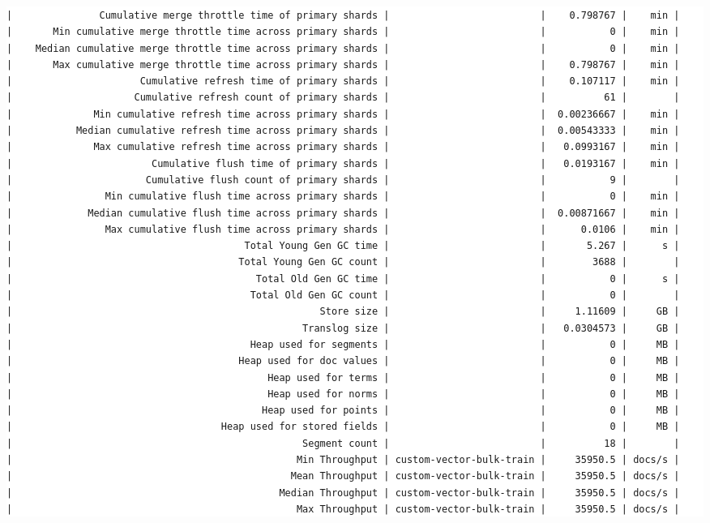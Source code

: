 ```         
|               Cumulative merge throttle time of primary shards |                          |    0.798767 |    min |
|       Min cumulative merge throttle time across primary shards |                          |           0 |    min |
|    Median cumulative merge throttle time across primary shards |                          |           0 |    min |
|       Max cumulative merge throttle time across primary shards |                          |    0.798767 |    min |
|                      Cumulative refresh time of primary shards |                          |    0.107117 |    min |
|                     Cumulative refresh count of primary shards |                          |          61 |        |
|              Min cumulative refresh time across primary shards |                          |  0.00236667 |    min |
|           Median cumulative refresh time across primary shards |                          |  0.00543333 |    min |
|              Max cumulative refresh time across primary shards |                          |   0.0993167 |    min |
|                        Cumulative flush time of primary shards |                          |   0.0193167 |    min |
|                       Cumulative flush count of primary shards |                          |           9 |        |
|                Min cumulative flush time across primary shards |                          |           0 |    min |
|             Median cumulative flush time across primary shards |                          |  0.00871667 |    min |
|                Max cumulative flush time across primary shards |                          |      0.0106 |    min |
|                                        Total Young Gen GC time |                          |       5.267 |      s |
|                                       Total Young Gen GC count |                          |        3688 |        |
|                                          Total Old Gen GC time |                          |           0 |      s |
|                                         Total Old Gen GC count |                          |           0 |        |
|                                                     Store size |                          |     1.11609 |     GB |
|                                                  Translog size |                          |   0.0304573 |     GB |
|                                         Heap used for segments |                          |           0 |     MB |
|                                       Heap used for doc values |                          |           0 |     MB |
|                                            Heap used for terms |                          |           0 |     MB |
|                                            Heap used for norms |                          |           0 |     MB |
|                                           Heap used for points |                          |           0 |     MB |
|                                    Heap used for stored fields |                          |           0 |     MB |
|                                                  Segment count |                          |          18 |        |
|                                                 Min Throughput | custom-vector-bulk-train |     35950.5 | docs/s |
|                                                Mean Throughput | custom-vector-bulk-train |     35950.5 | docs/s |
|                                              Median Throughput | custom-vector-bulk-train |     35950.5 | docs/s |
|                                                 Max Throughput | custom-vector-bulk-train |     35950.5 | docs/s |
```